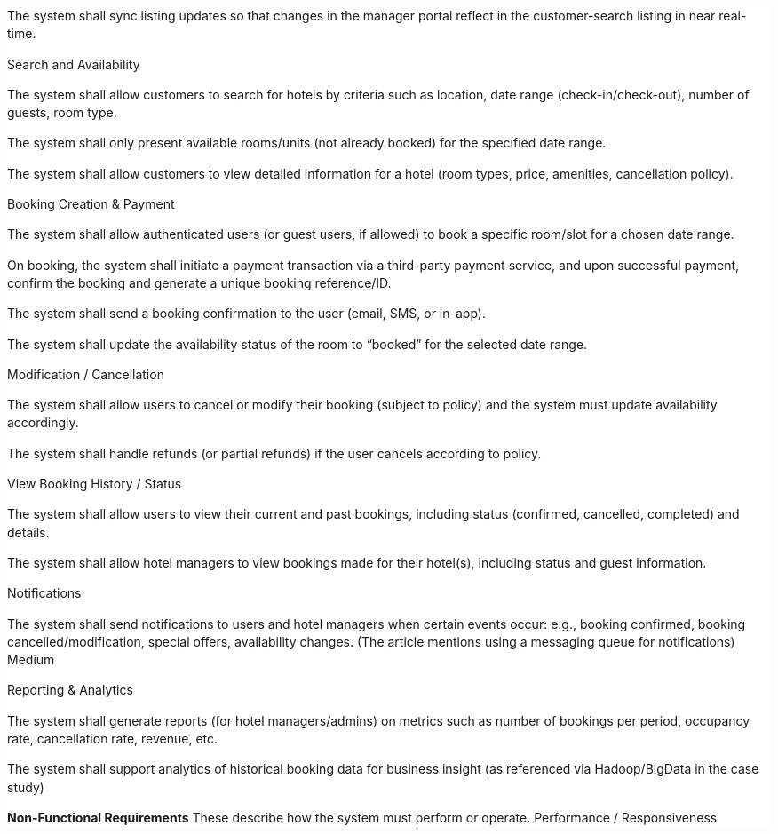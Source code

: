 The system shall sync listing updates so that changes in the manager portal reflect in the customer-search listing in near real-time.

Search and Availability

The system shall allow customers to search for hotels by criteria such as location, date range (check-in/check-out), number of guests, room type.

The system shall only present available rooms/units (not already booked) for the specified date range.

The system shall allow customers to view detailed information for a hotel (room types, price, amenities, cancellation policy).

Booking Creation & Payment

The system shall allow authenticated users (or guest users, if allowed) to book a specific room/slot for a chosen date range.

On booking, the system shall initiate a payment transaction via a third-party payment service, and upon successful payment, confirm the booking and generate a unique booking reference/ID.

The system shall send a booking confirmation to the user (email, SMS, or in-app).

The system shall update the availability status of the room to “booked” for the selected date range.

Modification / Cancellation

The system shall allow users to cancel or modify their booking (subject to policy) and the system must update availability accordingly.

The system shall handle refunds (or partial refunds) if the user cancels according to policy.

View Booking History / Status

The system shall allow users to view their current and past bookings, including status (confirmed, cancelled, completed) and details.

The system shall allow hotel managers to view bookings made for their hotel(s), including status and guest information.

Notifications

The system shall send notifications to users and hotel managers when certain events occur: e.g., booking confirmed, booking cancelled/modification, special offers, availability changes.
(The article mentions using a messaging queue for notifications) 
Medium

Reporting & Analytics

The system shall generate reports (for hotel managers/admins) on metrics such as number of bookings per period, occupancy rate, cancellation rate, revenue, etc.

The system shall support analytics of historical booking data for business insight (as referenced via Hadoop/BigData in the case study)

**Non-Functional Requirements**
These describe how the system must perform or operate.
Performance / Responsiveness
